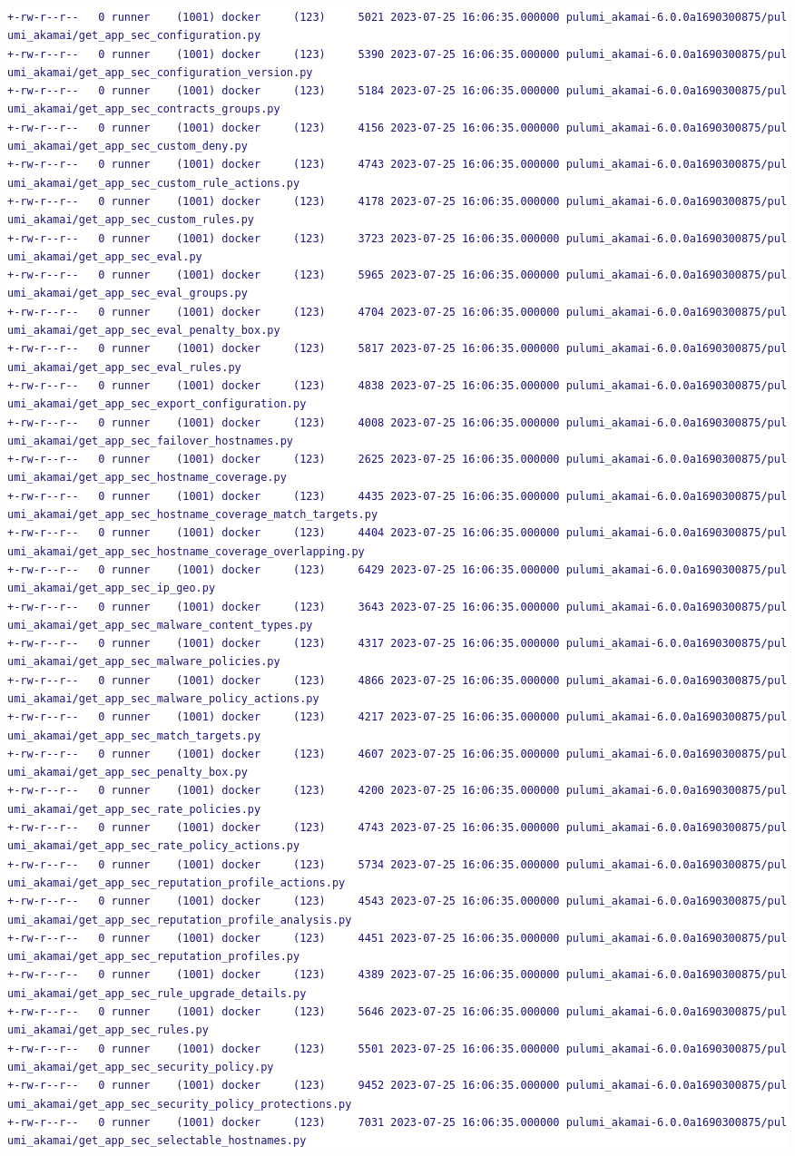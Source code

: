 ```diff
+-rw-r--r--   0 runner    (1001) docker     (123)     5021 2023-07-25 16:06:35.000000 pulumi_akamai-6.0.0a1690300875/pulumi_akamai/get_app_sec_configuration.py
+-rw-r--r--   0 runner    (1001) docker     (123)     5390 2023-07-25 16:06:35.000000 pulumi_akamai-6.0.0a1690300875/pulumi_akamai/get_app_sec_configuration_version.py
+-rw-r--r--   0 runner    (1001) docker     (123)     5184 2023-07-25 16:06:35.000000 pulumi_akamai-6.0.0a1690300875/pulumi_akamai/get_app_sec_contracts_groups.py
+-rw-r--r--   0 runner    (1001) docker     (123)     4156 2023-07-25 16:06:35.000000 pulumi_akamai-6.0.0a1690300875/pulumi_akamai/get_app_sec_custom_deny.py
+-rw-r--r--   0 runner    (1001) docker     (123)     4743 2023-07-25 16:06:35.000000 pulumi_akamai-6.0.0a1690300875/pulumi_akamai/get_app_sec_custom_rule_actions.py
+-rw-r--r--   0 runner    (1001) docker     (123)     4178 2023-07-25 16:06:35.000000 pulumi_akamai-6.0.0a1690300875/pulumi_akamai/get_app_sec_custom_rules.py
+-rw-r--r--   0 runner    (1001) docker     (123)     3723 2023-07-25 16:06:35.000000 pulumi_akamai-6.0.0a1690300875/pulumi_akamai/get_app_sec_eval.py
+-rw-r--r--   0 runner    (1001) docker     (123)     5965 2023-07-25 16:06:35.000000 pulumi_akamai-6.0.0a1690300875/pulumi_akamai/get_app_sec_eval_groups.py
+-rw-r--r--   0 runner    (1001) docker     (123)     4704 2023-07-25 16:06:35.000000 pulumi_akamai-6.0.0a1690300875/pulumi_akamai/get_app_sec_eval_penalty_box.py
+-rw-r--r--   0 runner    (1001) docker     (123)     5817 2023-07-25 16:06:35.000000 pulumi_akamai-6.0.0a1690300875/pulumi_akamai/get_app_sec_eval_rules.py
+-rw-r--r--   0 runner    (1001) docker     (123)     4838 2023-07-25 16:06:35.000000 pulumi_akamai-6.0.0a1690300875/pulumi_akamai/get_app_sec_export_configuration.py
+-rw-r--r--   0 runner    (1001) docker     (123)     4008 2023-07-25 16:06:35.000000 pulumi_akamai-6.0.0a1690300875/pulumi_akamai/get_app_sec_failover_hostnames.py
+-rw-r--r--   0 runner    (1001) docker     (123)     2625 2023-07-25 16:06:35.000000 pulumi_akamai-6.0.0a1690300875/pulumi_akamai/get_app_sec_hostname_coverage.py
+-rw-r--r--   0 runner    (1001) docker     (123)     4435 2023-07-25 16:06:35.000000 pulumi_akamai-6.0.0a1690300875/pulumi_akamai/get_app_sec_hostname_coverage_match_targets.py
+-rw-r--r--   0 runner    (1001) docker     (123)     4404 2023-07-25 16:06:35.000000 pulumi_akamai-6.0.0a1690300875/pulumi_akamai/get_app_sec_hostname_coverage_overlapping.py
+-rw-r--r--   0 runner    (1001) docker     (123)     6429 2023-07-25 16:06:35.000000 pulumi_akamai-6.0.0a1690300875/pulumi_akamai/get_app_sec_ip_geo.py
+-rw-r--r--   0 runner    (1001) docker     (123)     3643 2023-07-25 16:06:35.000000 pulumi_akamai-6.0.0a1690300875/pulumi_akamai/get_app_sec_malware_content_types.py
+-rw-r--r--   0 runner    (1001) docker     (123)     4317 2023-07-25 16:06:35.000000 pulumi_akamai-6.0.0a1690300875/pulumi_akamai/get_app_sec_malware_policies.py
+-rw-r--r--   0 runner    (1001) docker     (123)     4866 2023-07-25 16:06:35.000000 pulumi_akamai-6.0.0a1690300875/pulumi_akamai/get_app_sec_malware_policy_actions.py
+-rw-r--r--   0 runner    (1001) docker     (123)     4217 2023-07-25 16:06:35.000000 pulumi_akamai-6.0.0a1690300875/pulumi_akamai/get_app_sec_match_targets.py
+-rw-r--r--   0 runner    (1001) docker     (123)     4607 2023-07-25 16:06:35.000000 pulumi_akamai-6.0.0a1690300875/pulumi_akamai/get_app_sec_penalty_box.py
+-rw-r--r--   0 runner    (1001) docker     (123)     4200 2023-07-25 16:06:35.000000 pulumi_akamai-6.0.0a1690300875/pulumi_akamai/get_app_sec_rate_policies.py
+-rw-r--r--   0 runner    (1001) docker     (123)     4743 2023-07-25 16:06:35.000000 pulumi_akamai-6.0.0a1690300875/pulumi_akamai/get_app_sec_rate_policy_actions.py
+-rw-r--r--   0 runner    (1001) docker     (123)     5734 2023-07-25 16:06:35.000000 pulumi_akamai-6.0.0a1690300875/pulumi_akamai/get_app_sec_reputation_profile_actions.py
+-rw-r--r--   0 runner    (1001) docker     (123)     4543 2023-07-25 16:06:35.000000 pulumi_akamai-6.0.0a1690300875/pulumi_akamai/get_app_sec_reputation_profile_analysis.py
+-rw-r--r--   0 runner    (1001) docker     (123)     4451 2023-07-25 16:06:35.000000 pulumi_akamai-6.0.0a1690300875/pulumi_akamai/get_app_sec_reputation_profiles.py
+-rw-r--r--   0 runner    (1001) docker     (123)     4389 2023-07-25 16:06:35.000000 pulumi_akamai-6.0.0a1690300875/pulumi_akamai/get_app_sec_rule_upgrade_details.py
+-rw-r--r--   0 runner    (1001) docker     (123)     5646 2023-07-25 16:06:35.000000 pulumi_akamai-6.0.0a1690300875/pulumi_akamai/get_app_sec_rules.py
+-rw-r--r--   0 runner    (1001) docker     (123)     5501 2023-07-25 16:06:35.000000 pulumi_akamai-6.0.0a1690300875/pulumi_akamai/get_app_sec_security_policy.py
+-rw-r--r--   0 runner    (1001) docker     (123)     9452 2023-07-25 16:06:35.000000 pulumi_akamai-6.0.0a1690300875/pulumi_akamai/get_app_sec_security_policy_protections.py
+-rw-r--r--   0 runner    (1001) docker     (123)     7031 2023-07-25 16:06:35.000000 pulumi_akamai-6.0.0a1690300875/pulumi_akamai/get_app_sec_selectable_hostnames.py
```